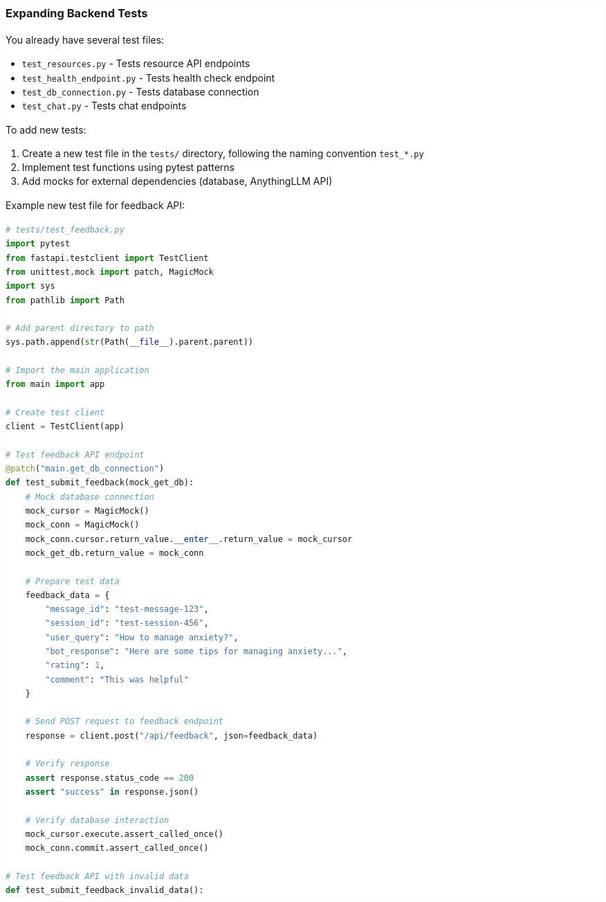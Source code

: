 ### Expanding Backend Tests

You already have several test files:
- `test_resources.py` - Tests resource API endpoints
- `test_health_endpoint.py` - Tests health check endpoint
- `test_db_connection.py` - Tests database connection
- `test_chat.py` - Tests chat endpoints

To add new tests:

1. Create a new test file in the `tests/` directory, following the naming convention `test_*.py`
2. Implement test functions using pytest patterns
3. Add mocks for external dependencies (database, AnythingLLM API)

Example new test file for feedback API:

```python
# tests/test_feedback.py
import pytest
from fastapi.testclient import TestClient
from unittest.mock import patch, MagicMock
import sys
from pathlib import Path

# Add parent directory to path
sys.path.append(str(Path(__file__).parent.parent))

# Import the main application
from main import app

# Create test client
client = TestClient(app)

# Test feedback API endpoint
@patch("main.get_db_connection")
def test_submit_feedback(mock_get_db):
    # Mock database connection
    mock_cursor = MagicMock()
    mock_conn = MagicMock()
    mock_conn.cursor.return_value.__enter__.return_value = mock_cursor
    mock_get_db.return_value = mock_conn
    
    # Prepare test data
    feedback_data = {
        "message_id": "test-message-123",
        "session_id": "test-session-456",
        "user_query": "How to manage anxiety?",
        "bot_response": "Here are some tips for managing anxiety...",
        "rating": 1,
        "comment": "This was helpful"
    }
    
    # Send POST request to feedback endpoint
    response = client.post("/api/feedback", json=feedback_data)
    
    # Verify response
    assert response.status_code == 200
    assert "success" in response.json()
    
    # Verify database interaction
    mock_cursor.execute.assert_called_once()
    mock_conn.commit.assert_called_once()

# Test feedback API with invalid data
def test_submit_feedback_invalid_data():
```